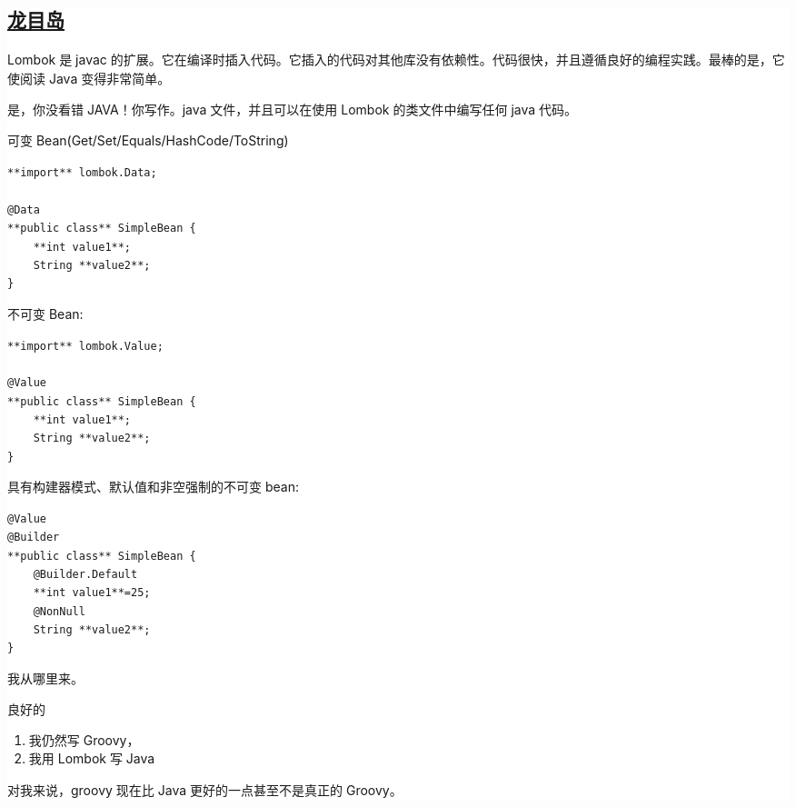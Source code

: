 ## [龙目岛](https://projectlombok.org)

Lombok 是 javac 的扩展。它在编译时插入代码。它插入的代码对其他库没有依赖性。代码很快，并且遵循良好的编程实践。最棒的是，它使阅读 Java 变得非常简单。

是，你没看错 JAVA！你写作。java 文件，并且可以在使用 Lombok 的类文件中编写任何 java 代码。

可变 Bean(Get/Set/Equals/HashCode/ToString)

```
**import** lombok.Data;

@Data
**public class** SimpleBean {
    **int value1**;
    String **value2**;
}
```

不可变 Bean:

```
**import** lombok.Value;

@Value
**public class** SimpleBean {
    **int value1**;
    String **value2**;
}
```

具有构建器模式、默认值和非空强制的不可变 bean:

```
@Value
@Builder
**public class** SimpleBean {
    @Builder.Default
    **int value1**=25;
    @NonNull
    String **value2**;
}
```

我从哪里来。

良好的

1.  我仍然写 Groovy，
2.  我用 Lombok 写 Java

对我来说，groovy 现在比 Java 更好的一点甚至不是真正的 Groovy。
